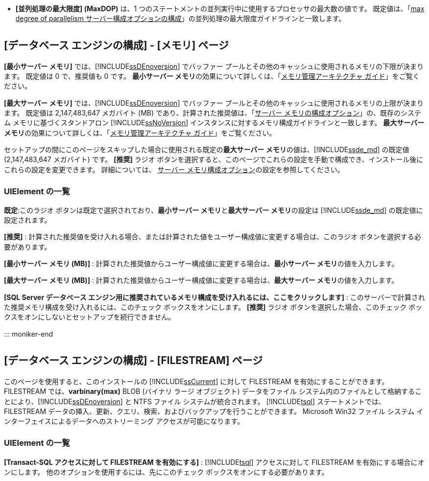 * **[並列処理の最大限度] (MaxDOP)** は、1 つのステートメントの並列実行中に使用するプロセッサの最大数の値です。 既定値は、「[max degree of parallelism サーバー構成オプションの構成](../../database-engine/configure-windows/configure-the-max-degree-of-parallelism-server-configuration-option.md#Guidelines)」の並列処理の最大限度ガイドラインと一致します。

## <a name="a-namememory-database-engine-configuration---memory-page"></a><a name="memory"><a/> [データベース エンジンの構成] - [メモリ] ページ

**[最小サーバー メモリ]** では、[!INCLUDE[ssDEnoversion](../../includes/ssdenoversion-md.md)] でバッファー プールとその他のキャッシュに使用されるメモリの下限が決まります。 既定値は 0 で、推奨値も 0 です。 **最小サーバー メモリ**の効果について詳しくは、「[メモリ管理アーキテクチャ ガイド](../../relational-databases/memory-management-architecture-guide.md#effects-of-min-and-max-server-memory)」をご覧ください。

**[最大サーバー メモリ]** では、[!INCLUDE[ssDEnoversion](../../includes/ssdenoversion-md.md)] でバッファー プールとその他のキャッシュに使用されるメモリの上限が決まります。 既定値は 2,147,483,647 メガバイト (MB) であり、計算された推奨値は、「[サーバー メモリの構成オプション](../../database-engine/configure-windows/server-memory-server-configuration-options.md#setting-the-memory-options-manually)」の、既存のシステム メモリに基づくスタンドアロン [!INCLUDE[ssNoVersion](../../includes/ssnoversion-md.md)] インスタンスに対するメモリ構成ガイドラインと一致します。 **最大サーバー メモリ**の効果について詳しくは、「[メモリ管理アーキテクチャ ガイド](../../relational-databases/memory-management-architecture-guide.md#effects-of-min-and-max-server-memory)」をご覧ください。

セットアップの間にこのページをスキップした場合に使用される既定の**最大サーバー メモリ**の値は、[!INCLUDE[ssde_md](../../includes/ssde_md.md)] の既定値 (2,147,483,647 メガバイト) です。 **[推奨]** ラジオ ボタンを選択すると、このページでこれらの設定を手動で構成でき、インストール後にこれらの設定を変更できます。 詳細については、 [サーバー メモリ構成オプション](../../database-engine/configure-windows/server-memory-server-configuration-options.md)の設定を参照してください。

### <a name="uielement-list"></a>UIElement の一覧
  
**既定**:このラジオ ボタンは既定で選択されており、**最小サーバー メモリ**と**最大サーバー メモリ**の設定は [!INCLUDE[ssde_md](../../includes/ssde_md.md)] の既定値に設定されます。 

**[推奨]** : 計算された推奨値を受け入れる場合、または計算された値をユーザー構成値に変更する場合は、このラジオ ボタンを選択する必要があります。  
  
**[最小サーバー メモリ (MB)]** : 計算された推奨値からユーザー構成値に変更する場合は、**最小サーバー メモリ**の値を入力します。  
  
**[最大サーバー メモリ (MB)]** : 計算された推奨値からユーザー構成値に変更する場合は、**最大サーバー メモリ**の値を入力します。  

**[SQL Server データベース エンジン用に推奨されているメモリ構成を受け入れるには、ここをクリックします]** : このサーバーで計算された推奨メモリ構成を受け入れるには、このチェック ボックスをオンにします。 **[推奨]** ラジオ ボタンを選択した場合、このチェック ボックスをオンにしないとセットアップを続行できません。

::: moniker-end

## <a name="database-engine-configuration---filestream-page"></a>[データベース エンジンの構成] - [FILESTREAM] ページ

このページを使用すると、このインストールの [!INCLUDE[ssCurrent](../../includes/sscurrent-md.md)] に対して FILESTREAM を有効にすることができます。 FILESTREAM では、**varbinary(max)** BLOB (バイナリ ラージ オブジェクト) データをファイル システム内のファイルとして格納することにより、[!INCLUDE[ssDEnoversion](../../includes/ssdenoversion-md.md)] と NTFS ファイル システムが統合されます。 [!INCLUDE[tsql](../../includes/tsql-md.md)] ステートメントでは、FILESTREAM データの挿入、更新、クエリ、検索、およびバックアップを行うことができます。 Microsoft Win32 ファイル システム インターフェイスによるデータへのストリーミング アクセスが可能になります。 
  
### <a name="uielement-list"></a>UIElement の一覧
  
**[Transact-SQL アクセスに対して FILESTREAM を有効にする]** : [!INCLUDE[tsql](../../includes/tsql-md.md)] アクセスに対して FILESTREAM を有効にする場合にオンにします。 他のオプションを使用するには、先にこのチェック ボックスをオンにする必要があります。  
  